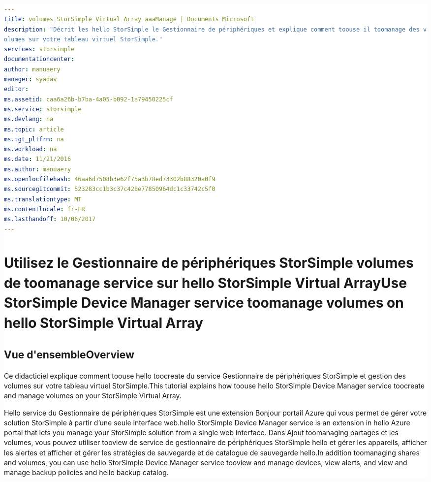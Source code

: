 ```yaml
---
title: volumes StorSimple Virtual Array aaaManage | Documents Microsoft
description: "Décrit les hello StorSimple le Gestionnaire de périphériques et explique comment toouse il toomanage des volumes sur votre tableau virtuel StorSimple."
services: storsimple
documentationcenter: 
author: manuaery
manager: syadav
editor: 
ms.assetid: caa6a26b-b7ba-4a05-b092-1a79450225cf
ms.service: storsimple
ms.devlang: na
ms.topic: article
ms.tgt_pltfrm: na
ms.workload: na
ms.date: 11/21/2016
ms.author: manuaery
ms.openlocfilehash: 46aa6d7508b3e62f75a3b78ed73302b88320a0f9
ms.sourcegitcommit: 523283cc1b3c37c428e77850964dc1c33742c5f0
ms.translationtype: MT
ms.contentlocale: fr-FR
ms.lasthandoff: 10/06/2017
---
```

# <a name="use-storsimple-device-manager-service-toomanage-volumes-on-hello-storsimple-virtual-array"></a><span data-ttu-id="77116-103">Utilisez le Gestionnaire de périphériques StorSimple volumes de toomanage service sur hello StorSimple Virtual Array</span><span class="sxs-lookup"><span data-stu-id="77116-103">Use StorSimple Device Manager service toomanage volumes on hello StorSimple Virtual Array</span></span>

## <a name="overview"></a><span data-ttu-id="77116-104">Vue d'ensemble</span><span class="sxs-lookup"><span data-stu-id="77116-104">Overview</span></span>

<span data-ttu-id="77116-105">Ce didacticiel explique comment toouse hello toocreate du service Gestionnaire de périphériques StorSimple et gestion des volumes sur votre tableau virtuel StorSimple.</span><span class="sxs-lookup"><span data-stu-id="77116-105">This tutorial explains how toouse hello StorSimple Device Manager service toocreate and manage volumes on your StorSimple Virtual Array.</span></span>

<span data-ttu-id="77116-106">Hello service du Gestionnaire de périphériques StorSimple est une extension Bonjour portail Azure qui vous permet de gérer votre solution StorSimple à partir d’une seule interface web.</span><span class="sxs-lookup"><span data-stu-id="77116-106">hello StorSimple Device Manager service is an extension in hello Azure portal that lets you manage your StorSimple solution from a single web interface.</span></span> <span data-ttu-id="77116-107">Dans Ajout toomanaging partages et les volumes, vous pouvez utiliser tooview de service de gestionnaire de périphériques StorSimple hello et gérer les appareils, afficher les alertes et afficher et gérer les stratégies de sauvegarde et de catalogue de sauvegarde hello.</span><span class="sxs-lookup"><span data-stu-id="77116-107">In addition toomanaging shares and volumes, you can use hello StorSimple Device Manager service tooview and manage devices, view alerts, and view and manage backup policies and hello backup catalog.</span></span>
